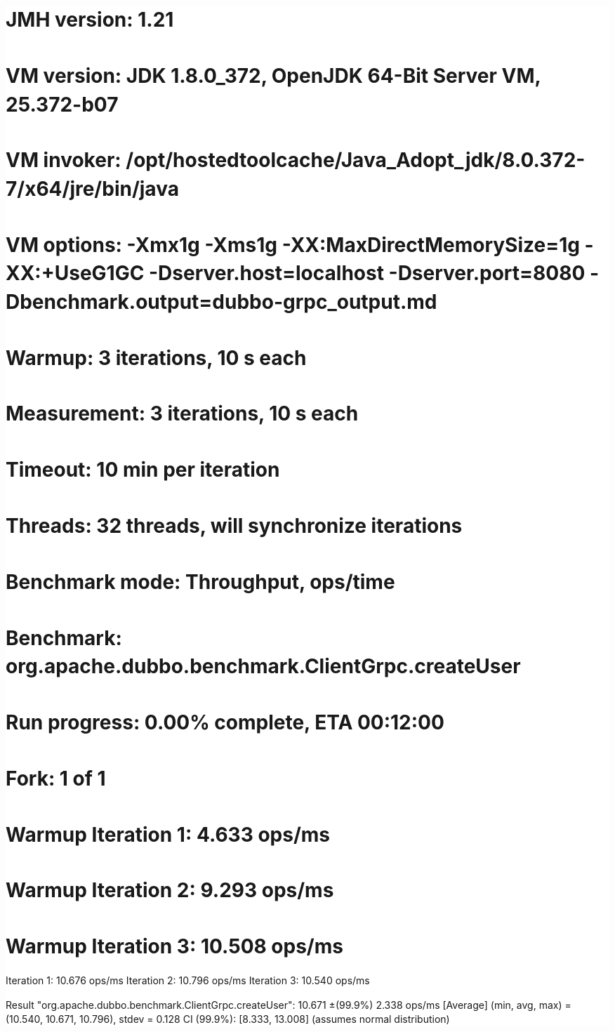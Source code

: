 # JMH version: 1.21
# VM version: JDK 1.8.0_372, OpenJDK 64-Bit Server VM, 25.372-b07
# VM invoker: /opt/hostedtoolcache/Java_Adopt_jdk/8.0.372-7/x64/jre/bin/java
# VM options: -Xmx1g -Xms1g -XX:MaxDirectMemorySize=1g -XX:+UseG1GC -Dserver.host=localhost -Dserver.port=8080 -Dbenchmark.output=dubbo-grpc_output.md
# Warmup: 3 iterations, 10 s each
# Measurement: 3 iterations, 10 s each
# Timeout: 10 min per iteration
# Threads: 32 threads, will synchronize iterations
# Benchmark mode: Throughput, ops/time
# Benchmark: org.apache.dubbo.benchmark.ClientGrpc.createUser

# Run progress: 0.00% complete, ETA 00:12:00
# Fork: 1 of 1
# Warmup Iteration   1: 4.633 ops/ms
# Warmup Iteration   2: 9.293 ops/ms
# Warmup Iteration   3: 10.508 ops/ms
Iteration   1: 10.676 ops/ms
Iteration   2: 10.796 ops/ms
Iteration   3: 10.540 ops/ms


Result "org.apache.dubbo.benchmark.ClientGrpc.createUser":
  10.671 ±(99.9%) 2.338 ops/ms [Average]
  (min, avg, max) = (10.540, 10.671, 10.796), stdev = 0.128
  CI (99.9%): [8.333, 13.008] (assumes normal distribution)
